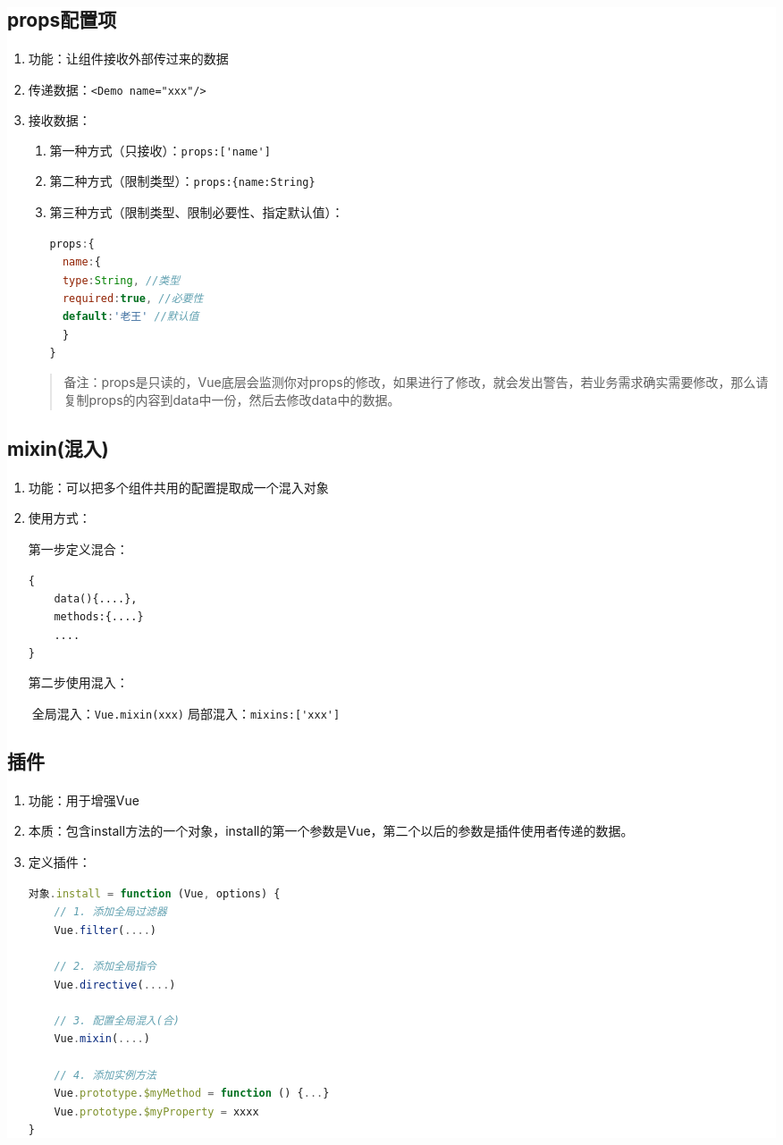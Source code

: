## props配置项

1. 功能：让组件接收外部传过来的数据

2. 传递数据：```<Demo name="xxx"/>```

3. 接收数据：

   1. 第一种方式（只接收）：```props:['name'] ```

   2. 第二种方式（限制类型）：```props:{name:String}```

   3. 第三种方式（限制类型、限制必要性、指定默认值）：

      ```js
      props:{
      	name:{
      	type:String, //类型
      	required:true, //必要性
      	default:'老王' //默认值
      	}
      }
      ```

   > 备注：props是只读的，Vue底层会监测你对props的修改，如果进行了修改，就会发出警告，若业务需求确实需要修改，那么请复制props的内容到data中一份，然后去修改data中的数据。

## mixin(混入)

1. 功能：可以把多个组件共用的配置提取成一个混入对象

2. 使用方式：

   第一步定义混合：

   ```
   {
       data(){....},
       methods:{....}
       ....
   }
   ```

   第二步使用混入：

   ​	全局混入：```Vue.mixin(xxx)```
   ​	局部混入：```mixins:['xxx']	```

## 插件

1. 功能：用于增强Vue

2. 本质：包含install方法的一个对象，install的第一个参数是Vue，第二个以后的参数是插件使用者传递的数据。

3. 定义插件：

   ```js
   对象.install = function (Vue, options) {
       // 1. 添加全局过滤器
       Vue.filter(....)
   
       // 2. 添加全局指令
       Vue.directive(....)
   
       // 3. 配置全局混入(合)
       Vue.mixin(....)
   
       // 4. 添加实例方法
       Vue.prototype.$myMethod = function () {...}
       Vue.prototype.$myProperty = xxxx
   }
   ```